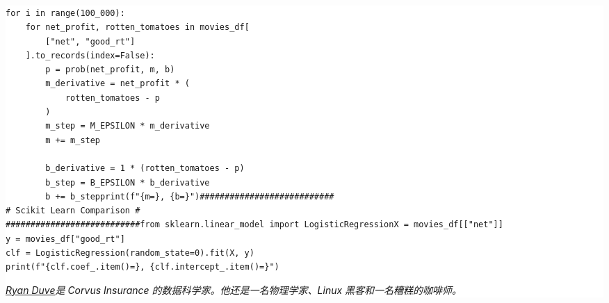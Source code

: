 ```
for i in range(100_000):
    for net_profit, rotten_tomatoes in movies_df[
        ["net", "good_rt"]
    ].to_records(index=False):
        p = prob(net_profit, m, b)
        m_derivative = net_profit * (
            rotten_tomatoes - p
        ) 
        m_step = M_EPSILON * m_derivative
        m += m_step

        b_derivative = 1 * (rotten_tomatoes - p)
        b_step = B_EPSILON * b_derivative
        b += b_stepprint(f"{m=}, {b=}")###########################
# Scikit Learn Comparison #
###########################from sklearn.linear_model import LogisticRegressionX = movies_df[["net"]]
y = movies_df["good_rt"]
clf = LogisticRegression(random_state=0).fit(X, y)
print(f"{clf.coef_.item()=}, {clf.intercept_.item()=}")
```

[*Ryan Duve*](https://www.linkedin.com/in/duve/)*是 Corvus Insurance 的数据科学家。他还是一名物理学家、Linux 黑客和一名糟糕的咖啡师。*